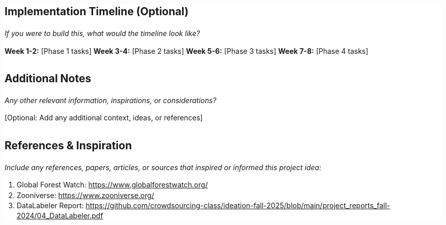 ## Implementation Timeline (Optional)

_If you were to build this, what would the timeline look like?_

**Week 1-2:** [Phase 1 tasks]
**Week 3-4:** [Phase 2 tasks]
**Week 5-6:** [Phase 3 tasks]
**Week 7-8:** [Phase 4 tasks]

## Additional Notes

_Any other relevant information, inspirations, or considerations?_

[Optional: Add any additional context, ideas, or references]

## References & Inspiration

_Include any references, papers, articles, or sources that inspired or informed this project idea:_

1. Global Forest Watch: https://www.globalforestwatch.org/
2. Zooniverse: https://www.zooniverse.org/
3. DataLabeler Report: https://github.com/crowdsourcing-class/ideation-fall-2025/blob/main/project_reports_fall-2024/04_DataLabeler.pdf
